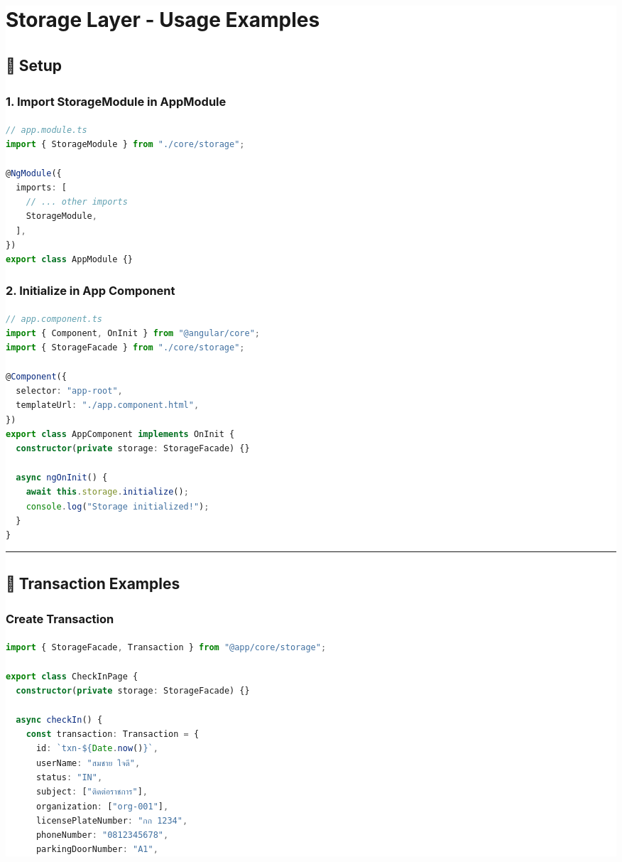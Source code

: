 # Storage Layer - Usage Examples

## 📌 Setup

### 1. Import StorageModule in AppModule

```typescript
// app.module.ts
import { StorageModule } from "./core/storage";

@NgModule({
  imports: [
    // ... other imports
    StorageModule,
  ],
})
export class AppModule {}
```

### 2. Initialize in App Component

```typescript
// app.component.ts
import { Component, OnInit } from "@angular/core";
import { StorageFacade } from "./core/storage";

@Component({
  selector: "app-root",
  templateUrl: "./app.component.html",
})
export class AppComponent implements OnInit {
  constructor(private storage: StorageFacade) {}

  async ngOnInit() {
    await this.storage.initialize();
    console.log("Storage initialized!");
  }
}
```

---

## 🔹 Transaction Examples

### Create Transaction

```typescript
import { StorageFacade, Transaction } from "@app/core/storage";

export class CheckInPage {
  constructor(private storage: StorageFacade) {}

  async checkIn() {
    const transaction: Transaction = {
      id: `txn-${Date.now()}`,
      userName: "สมชาย ใจดี",
      status: "IN",
      subject: ["ติดต่อราชการ"],
      organization: ["org-001"],
      licensePlateNumber: "กก 1234",
      phoneNumber: "0812345678",
      parkingDoorNumber: "A1",
```
